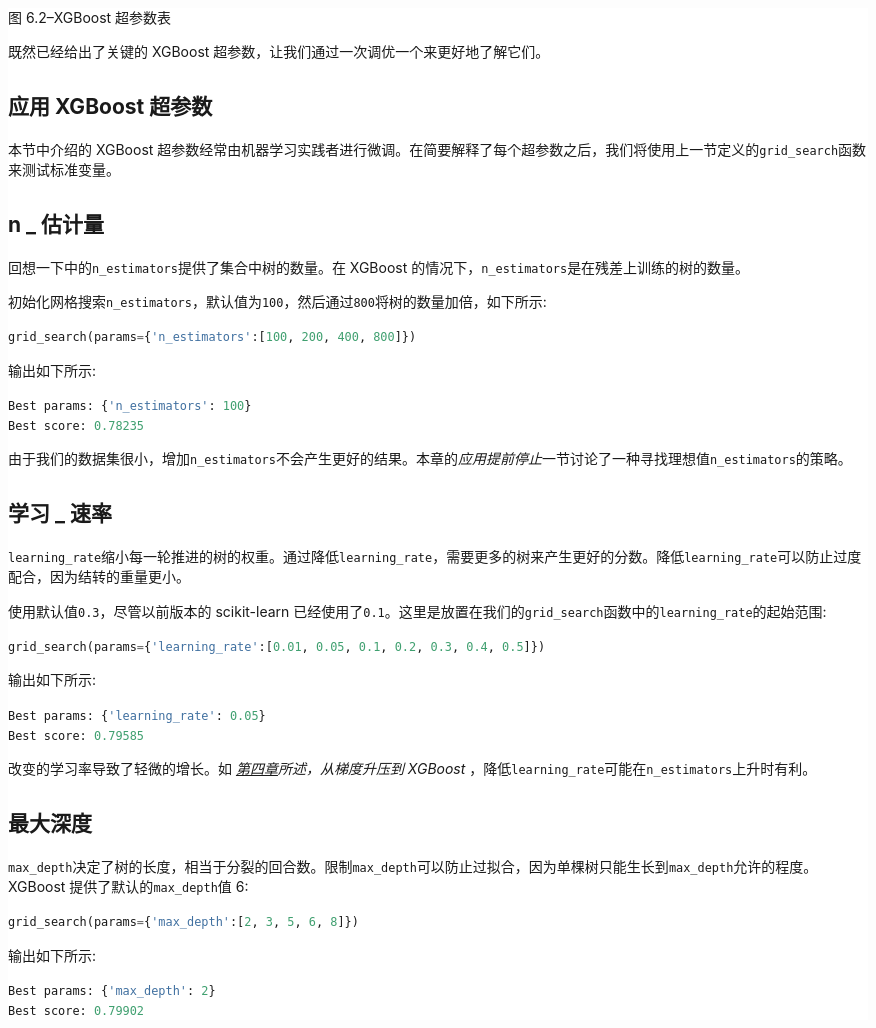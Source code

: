 图 6.2–XGBoost 超参数表

既然已经给出了关键的 XGBoost 超参数，让我们通过一次调优一个来更好地了解它们。

## 应用 XGBoost 超参数

本节中介绍的 XGBoost 超参数经常由机器学习实践者进行微调。在简要解释了每个超参数之后，我们将使用上一节定义的`grid_search`函数来测试标准变量。

## n _ 估计量

回想一下中的`n_estimators`提供了集合中树的数量。在 XGBoost 的情况下，`n_estimators`是在残差上训练的树的数量。

初始化网格搜索`n_estimators`，默认值为`100`，然后通过`800`将树的数量加倍，如下所示:

```py
grid_search(params={'n_estimators':[100, 200, 400, 800]})
```

输出如下所示:

```py
Best params: {'n_estimators': 100}
Best score: 0.78235
```

由于我们的数据集很小，增加`n_estimators`不会产生更好的结果。本章的*应用提前停止*一节讨论了一种寻找理想值`n_estimators`的策略。

## 学习 _ 速率

`learning_rate`缩小每一轮推进的树的权重。通过降低`learning_rate`，需要更多的树来产生更好的分数。降低`learning_rate`可以防止过度配合，因为结转的重量更小。

使用默认值`0.3`，尽管以前版本的 scikit-learn 已经使用了`0.1`。这里是放置在我们的`grid_search`函数中的`learning_rate`的起始范围:

```py
grid_search(params={'learning_rate':[0.01, 0.05, 0.1, 0.2, 0.3, 0.4, 0.5]})
```

输出如下所示:

```py
Best params: {'learning_rate': 0.05}
Best score: 0.79585
```

改变的学习率导致了轻微的增长。如 [*第四章*](B15551_04_Final_NM_ePUB.xhtml#_idTextAnchor093)*所述，从梯度升压到 XGBoost* ，降低`learning_rate`可能在`n_estimators`上升时有利。

## 最大深度

`max_depth`决定了树的长度，相当于分裂的回合数。限制`max_depth`可以防止过拟合，因为单棵树只能生长到`max_depth`允许的程度。XGBoost 提供了默认的`max_depth`值 6:

```py
grid_search(params={'max_depth':[2, 3, 5, 6, 8]})
```

输出如下所示:

```py
Best params: {'max_depth': 2}
Best score: 0.79902
```
